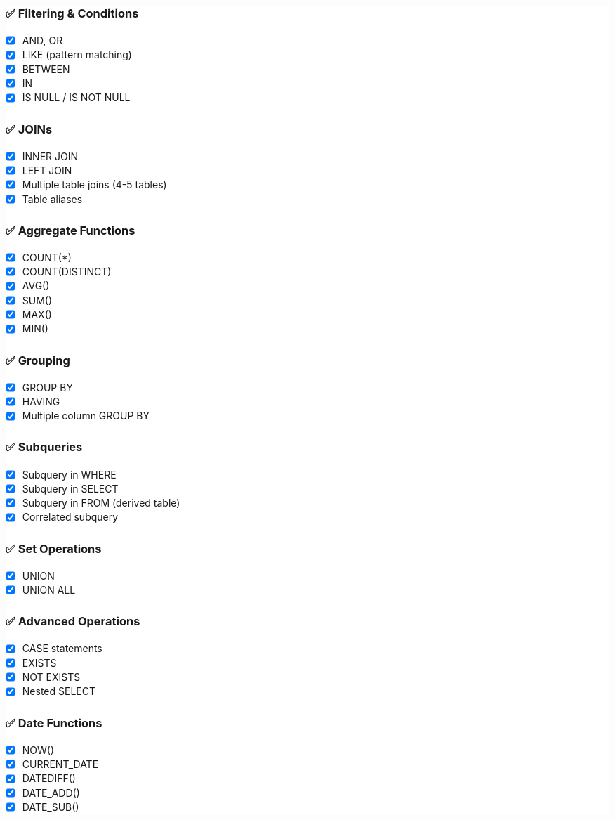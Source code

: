 ### ✅ Filtering & Conditions

- [x] AND, OR
- [x] LIKE (pattern matching)
- [x] BETWEEN
- [x] IN
- [x] IS NULL / IS NOT NULL

### ✅ JOINs

- [x] INNER JOIN
- [x] LEFT JOIN
- [x] Multiple table joins (4-5 tables)
- [x] Table aliases

### ✅ Aggregate Functions

- [x] COUNT(\*)
- [x] COUNT(DISTINCT)
- [x] AVG()
- [x] SUM()
- [x] MAX()
- [x] MIN()

### ✅ Grouping

- [x] GROUP BY
- [x] HAVING
- [x] Multiple column GROUP BY

### ✅ Subqueries

- [x] Subquery in WHERE
- [x] Subquery in SELECT
- [x] Subquery in FROM (derived table)
- [x] Correlated subquery

### ✅ Set Operations

- [x] UNION
- [x] UNION ALL

### ✅ Advanced Operations

- [x] CASE statements
- [x] EXISTS
- [x] NOT EXISTS
- [x] Nested SELECT

### ✅ Date Functions

- [x] NOW()
- [x] CURRENT_DATE
- [x] DATEDIFF()
- [x] DATE_ADD()
- [x] DATE_SUB()
